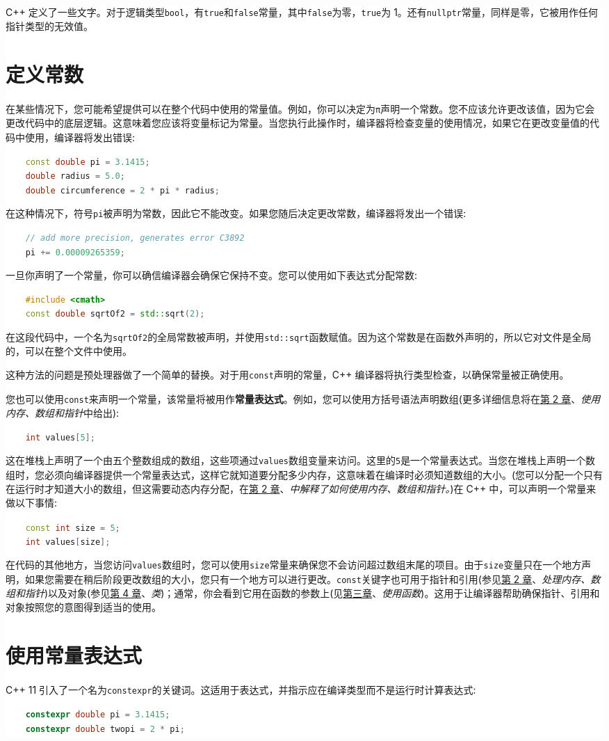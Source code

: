 C++ 定义了一些文字。对于逻辑类型`bool`，有`true`和`false`常量，其中`false`为零，`true`为 1。还有`nullptr`常量，同样是零，它被用作任何指针类型的无效值。

# 定义常数

在某些情况下，您可能希望提供可以在整个代码中使用的常量值。例如，你可以决定为`π`声明一个常数。您不应该允许更改该值，因为它会更改代码中的底层逻辑。这意味着您应该将变量标记为常量。当您执行此操作时，编译器将检查变量的使用情况，如果它在更改变量值的代码中使用，编译器将发出错误:

```cpp
    const double pi = 3.1415; 
    double radius = 5.0; 
    double circumference = 2 * pi * radius;
```

在这种情况下，符号`pi`被声明为常数，因此它不能改变。如果您随后决定更改常数，编译器将发出一个错误:

```cpp
    // add more precision, generates error C3892 
    pi += 0.00009265359;
```

一旦你声明了一个常量，你可以确信编译器会确保它保持不变。您可以使用如下表达式分配常数:

```cpp
    #include <cmath> 
    const double sqrtOf2 = std::sqrt(2);
```

在这段代码中，一个名为`sqrtOf2`的全局常数被声明，并使用`std::sqrt`函数赋值。因为这个常数是在函数外声明的，所以它对文件是全局的，可以在整个文件中使用。

这种方法的问题是预处理器做了一个简单的替换。对于用`const`声明的常量，C++ 编译器将执行类型检查，以确保常量被正确使用。

您也可以使用`const`来声明一个常量，该常量将被用作**常量表达式**。例如，您可以使用方括号语法声明数组(更多详细信息将在[第 2 章](02.html)、*使用内存、数组和指针*中给出):

```cpp
    int values[5];
```

这在堆栈上声明了一个由五个整数组成的数组，这些项通过`values`数组变量来访问。这里的`5`是一个常量表达式。当您在堆栈上声明一个数组时，您必须向编译器提供一个常量表达式，这样它就知道要分配多少内存，这意味着在编译时必须知道数组的大小。(您可以分配一个只有在运行时才知道大小的数组，但这需要动态内存分配，在[第 2 章](02.html)、*中解释了如何使用内存、数组和指针。*)在 C++ 中，可以声明一个常量来做以下事情:

```cpp
    const int size = 5;  
    int values[size];
```

在代码的其他地方，当您访问`values`数组时，您可以使用`size`常量来确保您不会访问超过数组末尾的项目。由于`size`变量只在一个地方声明，如果您需要在稍后阶段更改数组的大小，您只有一个地方可以进行更改。`const`关键字也可用于指针和引用(参见[第 2 章](02.html)、*处理内存、数组和指针*)以及对象(参见[第 4 章](04.html)、*类*)；通常，你会看到它用在函数的参数上(见[第三章](03.html)、*使用函数*)。这用于让编译器帮助确保指针、引用和对象按照您的意图得到适当的使用。

# 使用常量表达式

C++ 11 引入了一个名为`constexpr`的关键词。这适用于表达式，并指示应在编译类型而不是运行时计算表达式:

```cpp
    constexpr double pi = 3.1415; 
    constexpr double twopi = 2 * pi;
```
